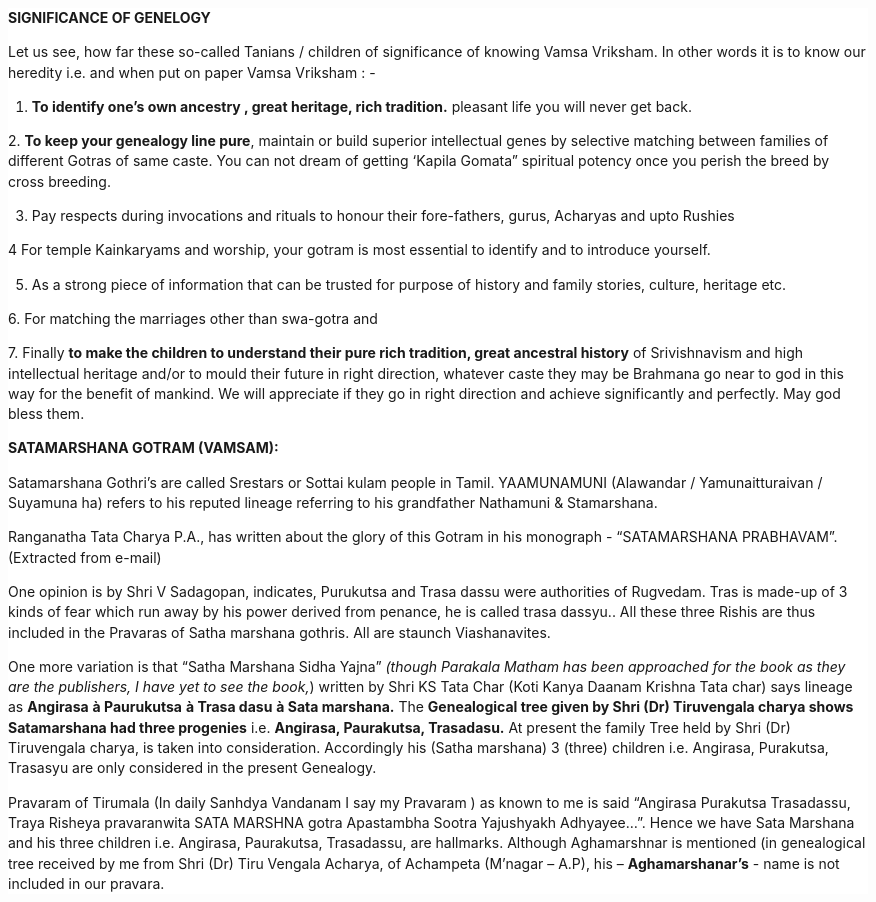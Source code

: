   

  

**SIGNIFICANCE OF GENELOGY**

  

Let us see, how far these so-called Tanians / children of significance of knowing Vamsa Vriksham. In other words it is to know our heredity i.e. and when put on paper Vamsa Vriksham : -

  

1. **To identify one’s own ancestry , great heritage, rich tradition.** pleasant life you will never get back.

2\. **To keep your genealogy line pure**, maintain or build superior intellectual genes by selective matching between families of different Gotras of same caste. You can not dream of getting ‘Kapila Gomata” spiritual potency once you perish the breed by cross breeding.

3. Pay respects during invocations and rituals to honour their fore-fathers, gurus, Acharyas and upto Rushies

4 For temple Kainkaryams and worship, your gotram is most essential to identify and to introduce yourself.

5. As a strong piece of information that can be trusted for purpose of history and family stories, culture, heritage etc.

6\. For matching the marriages other than swa-gotra and

7\. Finally **to make the children to understand their pure rich tradition, great ancestral history** of Srivishnavism and high intellectual heritage and/or to mould their future in right direction, whatever caste they may be Brahmana go near to god in this way for the benefit of mankind. We will appreciate if they go in right direction and achieve significantly and perfectly. May god bless them.

  

**SATAMARSHANA GOTRAM (VAMSAM):**

Satamarshana Gothri’s are called Srestars or Sottai kulam people in Tamil. YAAMUNAMUNI (Alawandar / Yamunaitturaivan / Suyamuna ha) refers to his reputed lineage referring to his grandfather Nathamuni & Stamarshana.

Ranganatha Tata Charya P.A., has written about the glory of this Gotram in his monograph - “SATAMARSHANA PRABHAVAM”. (Extracted from e-mail)

One opinion is by Shri V Sadagopan, indicates, Purukutsa and Trasa dassu were authorities of Rugvedam. Tras is made-up of 3 kinds of fear which run away by his power derived from penance, he is called trasa dassyu.. All these three Rishis are thus included in the Pravaras of Satha marshana gothris. All are staunch Viashanavites.

One more variation is that “Satha Marshana Sidha Yajna” _(though Parakala Matham has been approached for the book as they are the publishers, I have yet to see the book,_) written by Shri KS Tata Char (Koti Kanya Daanam Krishna Tata char) says lineage as **Angirasa** **à Paurukutsa** **à Trasa dasu** **à Sata marshana.** The **Genealogical tree given by Shri (Dr) Tiruvengala charya shows Satamarshana had three progenies** i.e. **Angirasa, Paurakutsa, Trasadasu.** At present the family Tree held by Shri (Dr) Tiruvengala charya, is taken into consideration. Accordingly his (Satha marshana) 3 (three) children i.e. Angirasa, Purakutsa, Trasasyu are only considered in the present Genealogy.

Pravaram of Tirumala (In daily Sanhdya Vandanam I say my Pravaram ) as known to me is said “Angirasa Purakutsa Trasadassu, Traya Risheya pravaranwita SATA MARSHNA gotra Apastambha Sootra Yajushyakh Adhyayee…”. Hence we have Sata Marshana and his three children i.e. Angirasa, Paurakutsa, Trasadassu, are hallmarks. Although Aghamarshnar is mentioned (in genealogical tree received by me from Shri (Dr) Tiru Vengala Acharya, <probably held ancestrally> of Achampeta (M’nagar – A.P), his – **Aghamarshanar’s** \- name is not included in our pravara.

